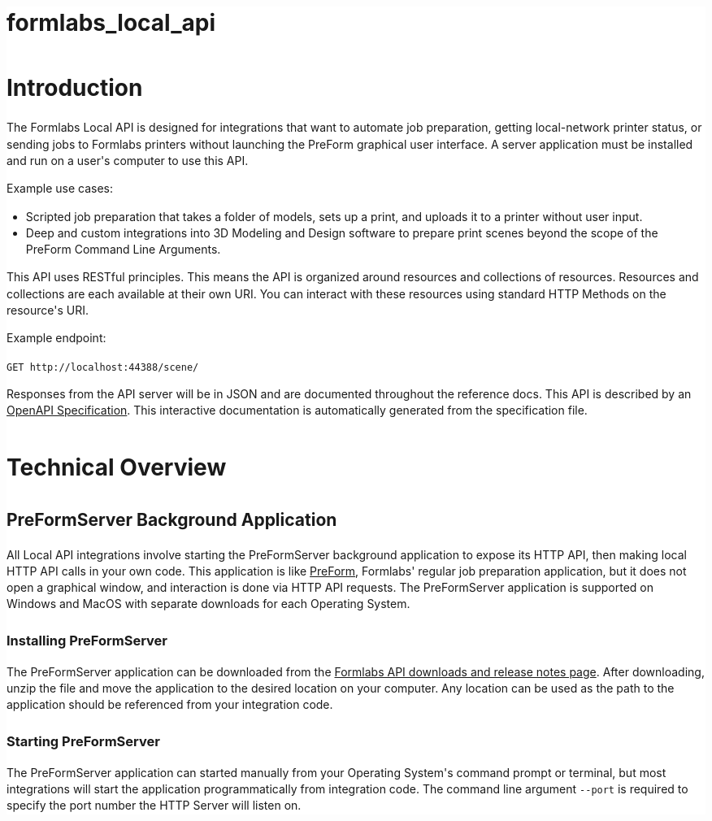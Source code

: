 # formlabs_local_api
# Introduction
The Formlabs Local API is designed for integrations that want to automate
job preparation, getting local-network printer status, or sending jobs to Formlabs printers
without launching the PreForm graphical user interface. A server application
must be installed and run on a user's computer to use this API.

Example use cases:
- Scripted job preparation that takes a folder of models, sets up a print,
  and uploads it to a printer without user input.
- Deep and custom integrations into 3D Modeling and Design software to
  prepare print scenes beyond the scope of the PreForm Command Line Arguments.

This API uses RESTful principles. This means the API is organized around
resources and collections of resources. Resources and collections are each
available at their own URI. You can interact with these resources using
standard HTTP Methods on the resource's URI.

Example endpoint:
```
GET http://localhost:44388/scene/
```

Responses from the API server will be in JSON and are documented throughout
the reference docs. This API is described by an [OpenAPI Specification](https://spec.openapis.org/oas/v3.1.0).
This interactive documentation is automatically generated from the specification file.

# Technical Overview

## PreFormServer Background Application
All Local API integrations involve starting the PreFormServer background
application to expose its HTTP API, then making local HTTP API calls in your own code.
This application is like [PreForm](https://formlabs.com/software/preform/), Formlabs' regular job preparation application,
but it does not open a graphical window, and interaction is done via HTTP API requests.
The PreFormServer application is supported on Windows and MacOS with separate
downloads for each Operating System.

### Installing PreFormServer
The PreFormServer application can be downloaded from the [Formlabs API downloads and release notes page](https://support.formlabs.com/s/article/Formlabs-API-downloads-and-release-notes).
After downloading, unzip the file and move the application to the desired location on your computer.
Any location can be used as the path to the application should be referenced from your integration code.

### Starting PreFormServer
The PreFormServer application can started manually from your Operating System's command prompt or terminal,
but most integrations will start the application programmatically from integration code.
The command line argument `--port` is required to specify the port number the HTTP Server will listen on.
